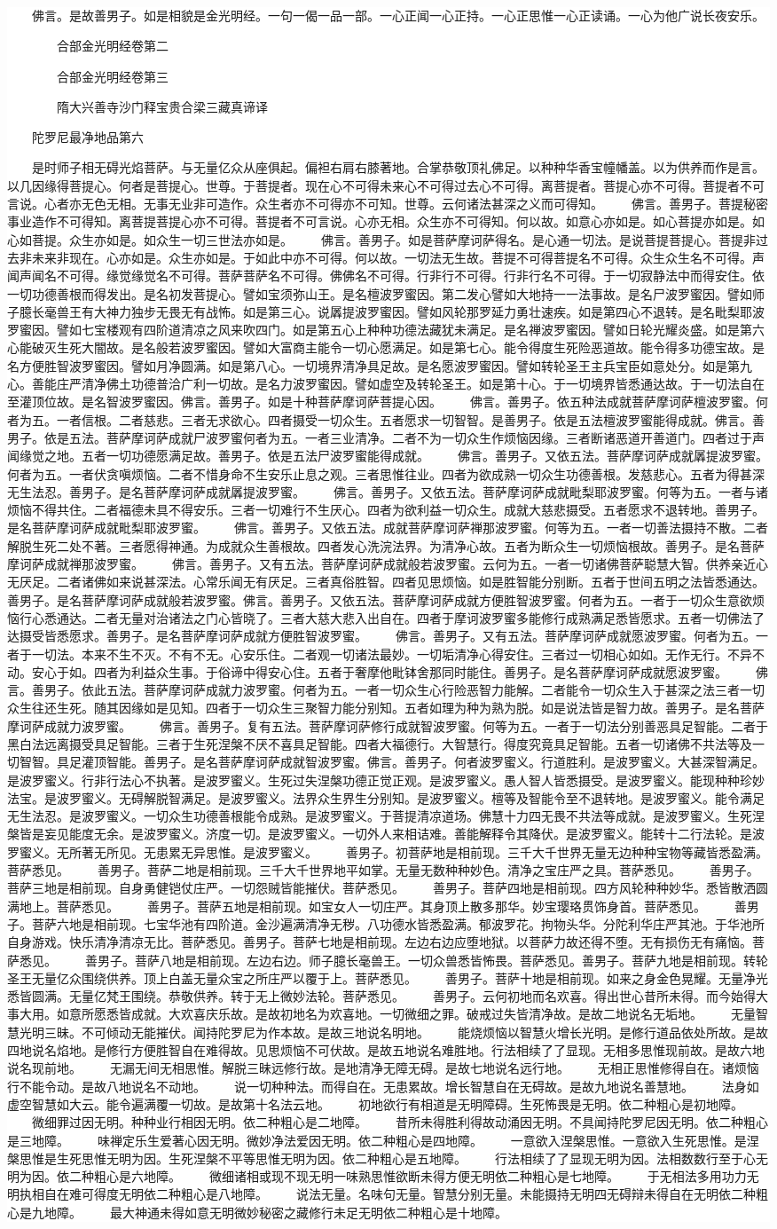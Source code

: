 　　佛言。是故善男子。如是相貌是金光明经。一句一偈一品一部。一心正闻一心正持。一心正思惟一心正读诵。一心为他广说长夜安乐。

　　　　合部金光明经卷第二



　　　　合部金光明经卷第三

　　　　隋大兴善寺沙门释宝贵合梁三藏真谛译

　　陀罗尼最净地品第六

　　是时师子相无碍光焰菩萨。与无量亿众从座俱起。偏袒右肩右膝著地。合掌恭敬顶礼佛足。以种种华香宝幢幡盖。以为供养而作是言。以几因缘得菩提心。何者是菩提心。世尊。于菩提者。现在心不可得未来心不可得过去心不可得。离菩提者。菩提心亦不可得。菩提者不可言说。心者亦无色无相。无事无业非可造作。众生者亦不可得亦不可知。世尊。云何诸法甚深之义而可得知。
　　佛言。善男子。菩提秘密事业造作不可得知。离菩提菩提心亦不可得。菩提者不可言说。心亦无相。众生亦不可得知。何以故。如意心亦如是。如心菩提亦如是。如心如菩提。众生亦如是。如众生一切三世法亦如是。
　　佛言。善男子。如是菩萨摩诃萨得名。是心通一切法。是说菩提菩提心。菩提非过去非未来非现在。心亦如是。众生亦如是。于如此中亦不可得。何以故。一切法无生故。菩提不可得菩提名不可得。众生众生名不可得。声闻声闻名不可得。缘觉缘觉名不可得。菩萨菩萨名不可得。佛佛名不可得。行非行不可得。行非行名不可得。于一切寂静法中而得安住。依一切功德善根而得发出。是名初发菩提心。譬如宝须弥山王。是名檀波罗蜜因。第二发心譬如大地持一一法事故。是名尸波罗蜜因。譬如师子臆长毫兽王有大神力独步无畏无有战怖。如是第三心。说羼提波罗蜜因。譬如风轮那罗延力勇壮速疾。如是第四心不退转。是名毗梨耶波罗蜜因。譬如七宝楼观有四阶道清凉之风来吹四门。如是第五心上种种功德法藏犹未满足。是名禅波罗蜜因。譬如日轮光耀炎盛。如是第六心能破灭生死大闇故。是名般若波罗蜜因。譬如大富商主能令一切心愿满足。如是第七心。能令得度生死险恶道故。能令得多功德宝故。是名方便胜智波罗蜜因。譬如月净圆满。如是第八心。一切境界清净具足故。是名愿波罗蜜因。譬如转轮圣王主兵宝臣如意处分。如是第九心。善能庄严清净佛土功德普洽广利一切故。是名力波罗蜜因。譬如虚空及转轮圣王。如是第十心。于一切境界皆悉通达故。于一切法自在至灌顶位故。是名智波罗蜜因。佛言。善男子。如是十种菩萨摩诃萨菩提心因。
　　佛言。善男子。依五种法成就菩萨摩诃萨檀波罗蜜。何者为五。一者信根。二者慈悲。三者无求欲心。四者摄受一切众生。五者愿求一切智智。是善男子。依是五法檀波罗蜜能得成就。佛言。善男子。依是五法。菩萨摩诃萨成就尸波罗蜜何者为五。一者三业清净。二者不为一切众生作烦恼因缘。三者断诸恶道开善道门。四者过于声闻缘觉之地。五者一切功德愿满足故。善男子。依是五法尸波罗蜜能得成就。
　　佛言。善男子。又依五法。菩萨摩诃萨成就羼提波罗蜜。何者为五。一者伏贪嗔烦恼。二者不惜身命不生安乐止息之观。三者思惟往业。四者为欲成熟一切众生功德善根。发慈悲心。五者为得甚深无生法忍。善男子。是名菩萨摩诃萨成就羼提波罗蜜。
　　佛言。善男子。又依五法。菩萨摩诃萨成就毗梨耶波罗蜜。何等为五。一者与诸烦恼不得共住。二者福德未具不得安乐。三者一切难行不生厌心。四者为欲利益一切众生。成就大慈悲摄受。五者愿求不退转地。善男子。是名菩萨摩诃萨成就毗梨耶波罗蜜。
　　佛言。善男子。又依五法。成就菩萨摩诃萨禅那波罗蜜。何等为五。一者一切善法摄持不散。二者解脱生死二处不著。三者愿得神通。为成就众生善根故。四者发心洗浣法界。为清净心故。五者为断众生一切烦恼根故。善男子。是名菩萨摩诃萨成就禅那波罗蜜。
　　佛言。善男子。又有五法。菩萨摩诃萨成就般若波罗蜜。云何为五。一者一切诸佛菩萨聪慧大智。供养亲近心无厌足。二者诸佛如来说甚深法。心常乐闻无有厌足。三者真俗胜智。四者见思烦恼。如是胜智能分别断。五者于世间五明之法皆悉通达。善男子。是名菩萨摩诃萨成就般若波罗蜜。佛言。善男子。又依五法。菩萨摩诃萨成就方便胜智波罗蜜。何者为五。一者于一切众生意欲烦恼行心悉通达。二者无量对治诸法之门心皆晓了。三者大慈大悲入出自在。四者于摩诃波罗蜜多能修行成熟满足悉皆愿求。五者一切佛法了达摄受皆悉愿求。善男子。是名菩萨摩诃萨成就方便胜智波罗蜜。
　　佛言。善男子。又有五法。菩萨摩诃萨成就愿波罗蜜。何者为五。一者于一切法。本来不生不灭。不有不无。心安乐住。二者观一切诸法最妙。一切垢清净心得安住。三者过一切相心如如。无作无行。不异不动。安心于如。四者为利益众生事。于俗谛中得安心住。五者于奢摩他毗钵舍那同时能住。善男子。是名菩萨摩诃萨成就愿波罗蜜。
　　佛言。善男子。依此五法。菩萨摩诃萨成就力波罗蜜。何者为五。一者一切众生心行险恶智力能解。二者能令一切众生入于甚深之法三者一切众生往还生死。随其因缘如是见知。四者于一切众生三聚智力能分别知。五者如理为种为熟为脱。如是说法皆是智力故。善男子。是名菩萨摩诃萨成就力波罗蜜。
　　佛言。善男子。复有五法。菩萨摩诃萨修行成就智波罗蜜。何等为五。一者于一切法分别善恶具足智能。二者于黑白法远离摄受具足智能。三者于生死涅槃不厌不喜具足智能。四者大福德行。大智慧行。得度究竟具足智能。五者一切诸佛不共法等及一切智智。具足灌顶智能。善男子。是名菩萨摩诃萨成就智波罗蜜。佛言。善男子。何者波罗蜜义。行道胜利。是波罗蜜义。大甚深智满足。是波罗蜜义。行非行法心不执著。是波罗蜜义。生死过失涅槃功德正觉正观。是波罗蜜义。愚人智人皆悉摄受。是波罗蜜义。能现种种珍妙法宝。是波罗蜜义。无碍解脱智满足。是波罗蜜义。法界众生界生分别知。是波罗蜜义。檀等及智能令至不退转地。是波罗蜜义。能令满足无生法忍。是波罗蜜义。一切众生功德善根能令成熟。是波罗蜜义。于菩提清凉道场。佛慧十力四无畏不共法等成就。是波罗蜜义。生死涅槃皆是妄见能度无余。是波罗蜜义。济度一切。是波罗蜜义。一切外人来相诘难。善能解释令其降伏。是波罗蜜义。能转十二行法轮。是波罗蜜义。无所著无所见。无患累无异思惟。是波罗蜜义。
　　善男子。初菩萨地是相前现。三千大千世界无量无边种种宝物等藏皆悉盈满。菩萨悉见。
　　善男子。菩萨二地是相前现。三千大千世界地平如掌。无量无数种种妙色。清净之宝庄严之具。菩萨悉见。
　　善男子。菩萨三地是相前现。自身勇健铠仗庄严。一切怨贼皆能摧伏。菩萨悉见。
　　善男子。菩萨四地是相前现。四方风轮种种妙华。悉皆散洒圆满地上。菩萨悉见。
　　善男子。菩萨五地是相前现。如宝女人一切庄严。其身顶上散多那华。妙宝璎珞贯饰身首。菩萨悉见。
　　善男子。菩萨六地是相前现。七宝华池有四阶道。金沙遍满清净无秽。八功德水皆悉盈满。郁波罗花。拘物头华。分陀利华庄严其池。于华池所自身游戏。快乐清净清凉无比。菩萨悉见。善男子。菩萨七地是相前现。左边右边应堕地狱。以菩萨力故还得不堕。无有损伤无有痛恼。菩萨悉见。
　　善男子。菩萨八地是相前现。左边右边。师子臆长毫兽王。一切众兽悉皆怖畏。菩萨悉见。善男子。菩萨九地是相前现。转轮圣王无量亿众围绕供养。顶上白盖无量众宝之所庄严以覆于上。菩萨悉见。
　　善男子。菩萨十地是相前现。如来之身金色晃耀。无量净光悉皆圆满。无量亿梵王围绕。恭敬供养。转于无上微妙法轮。菩萨悉见。
　　善男子。云何初地而名欢喜。得出世心昔所未得。而今始得大事大用。如意所愿悉皆成就。大欢喜庆乐故。是故初地名为欢喜地。一切微细之罪。破戒过失皆清净故。是故二地说名无垢地。
　　无量智慧光明三昧。不可倾动无能摧伏。闻持陀罗尼为作本故。是故三地说名明地。
　　能烧烦恼以智慧火增长光明。是修行道品依处所故。是故四地说名焰地。是修行方便胜智自在难得故。见思烦恼不可伏故。是故五地说名难胜地。行法相续了了显现。无相多思惟现前故。是故六地说名现前地。
　　无漏无间无相思惟。解脱三昧远修行故。是地清净无障无碍。是故七地说名远行地。
　　无相正思惟修得自在。诸烦恼行不能令动。是故八地说名不动地。
　　说一切种种法。而得自在。无患累故。增长智慧自在无碍故。是故九地说名善慧地。
　　法身如虚空智慧如大云。能令遍满覆一切故。是故第十名法云地。
　　初地欲行有相道是无明障碍。生死怖畏是无明。依二种粗心是初地障。
　　微细罪过因无明。种种业行相因无明。依二种粗心是二地障。
　　昔所未得胜利得故动涌因无明。不具闻持陀罗尼因无明。依二种粗心是三地障。
　　味禅定乐生爱著心因无明。微妙净法爱因无明。依二种粗心是四地障。
　　一意欲入涅槃思惟。一意欲入生死思惟。是涅槃思惟是生死思惟无明为因。生死涅槃不平等思惟无明为因。依二种粗心是五地障。
　　行法相续了了显现无明为因。法相数数行至于心无明为因。依二种粗心是六地障。
　　微细诸相或现不现无明一味熟思惟欲断未得方便无明依二种粗心是七地障。
　　于无相法多用功力无明执相自在难可得度无明依二种粗心是八地障。
　　说法无量。名味句无量。智慧分别无量。未能摄持无明四无碍辩未得自在无明依二种粗心是九地障。
　　最大神通未得如意无明微妙秘密之藏修行未足无明依二种粗心是十地障。